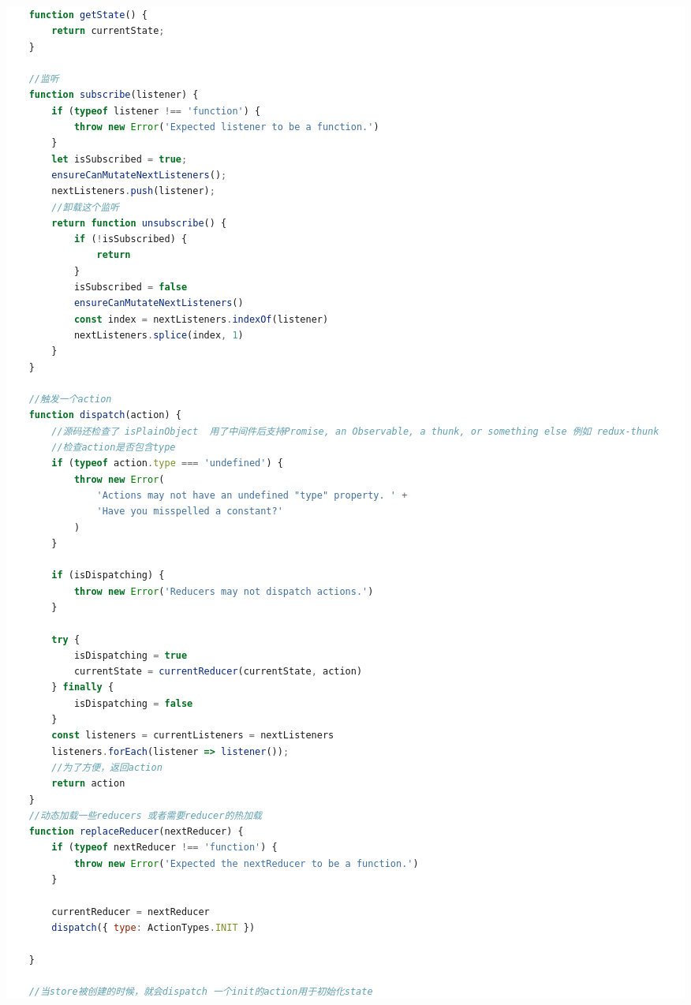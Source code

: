 ```javascript
    function getState() {
        return currentState;
    }

    //监听
    function subscribe(listener) {
        if (typeof listener !== 'function') {
            throw new Error('Expected listener to be a function.')
        }
        let isSubscribed = true;
        ensureCanMutateNextListeners();
        nextListeners.push(listener);
        //卸载这个监听
        return function unsubscribe() {
            if (!isSubscribed) {
                return
            }
            isSubscribed = false
            ensureCanMutateNextListeners()
            const index = nextListeners.indexOf(listener)
            nextListeners.splice(index, 1)
        }
    }

    //触发一个action
    function dispatch(action) {
        //源码还检查了 isPlainObject  用了中间件后支持Promise, an Observable, a thunk, or something else 例如 redux-thunk 
        //检查action是否包含type
        if (typeof action.type === 'undefined') {
            throw new Error(
                'Actions may not have an undefined "type" property. ' +
                'Have you misspelled a constant?'
            )
        }

        if (isDispatching) {
            throw new Error('Reducers may not dispatch actions.')
        }

        try {
            isDispatching = true
            currentState = currentReducer(currentState, action)
        } finally {
            isDispatching = false
        }
        const listeners = currentListeners = nextListeners
        listeners.forEach(listener => listener());
        //为了方便，返回action
        return action
    }
    //动态加载一些reducers 或者需要reducer的热加载
    function replaceReducer(nextReducer) {
        if (typeof nextReducer !== 'function') {
            throw new Error('Expected the nextReducer to be a function.')
        }

        currentReducer = nextReducer
        dispatch({ type: ActionTypes.INIT })

    }

    //当store被创建的时候，就会dispatch 一个init的action用于初始化state
```